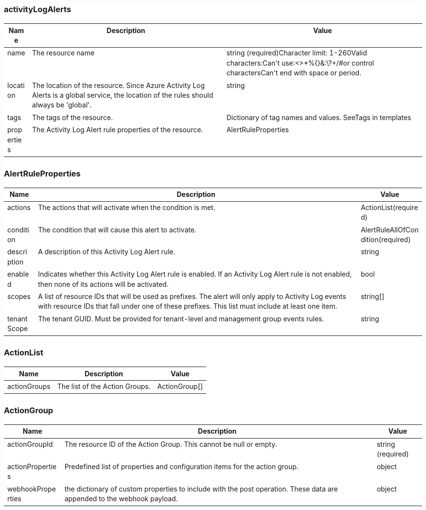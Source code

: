 ### activityLogAlerts

| Name | Description | Value |
|-|-|-|
| name | The resource name | string (required)Character limit: 1-260Valid characters:Can't use:<>*%{}&:\\?+/#or control charactersCan't end with space or period. |
| location | The location of the resource. Since Azure Activity Log Alerts is a global service, the location of the rules should always be 'global'. | string |
| tags | The tags of the resource. | Dictionary of tag names and values. SeeTags in templates |
| properties | The Activity Log Alert rule properties of the resource. | AlertRuleProperties |


### AlertRuleProperties

| Name | Description | Value |
|-|-|-|
| actions | The actions that will activate when the condition is met. | ActionList(required) |
| condition | The condition that will cause this alert to activate. | AlertRuleAllOfCondition(required) |
| description | A description of this Activity Log Alert rule. | string |
| enabled | Indicates whether this Activity Log Alert rule is enabled. If an Activity Log Alert rule is not enabled, then none of its actions will be activated. | bool |
| scopes | A list of resource IDs that will be used as prefixes. The alert will only apply to Activity Log events with resource IDs that fall under one of these prefixes. This list must include at least one item. | string[] |
| tenantScope | The tenant GUID. Must be provided for tenant-level and management group events rules. | string |


### ActionList

| Name | Description | Value |
|-|-|-|
| actionGroups | The list of the Action Groups. | ActionGroup[] |


### ActionGroup

| Name | Description | Value |
|-|-|-|
| actionGroupId | The resource ID of the Action Group. This cannot be null or empty. | string (required) |
| actionProperties | Predefined list of properties and configuration items for the action group. | object |
| webhookProperties | the dictionary of custom properties to include with the post operation. These data are appended to the webhook payload. | object |

